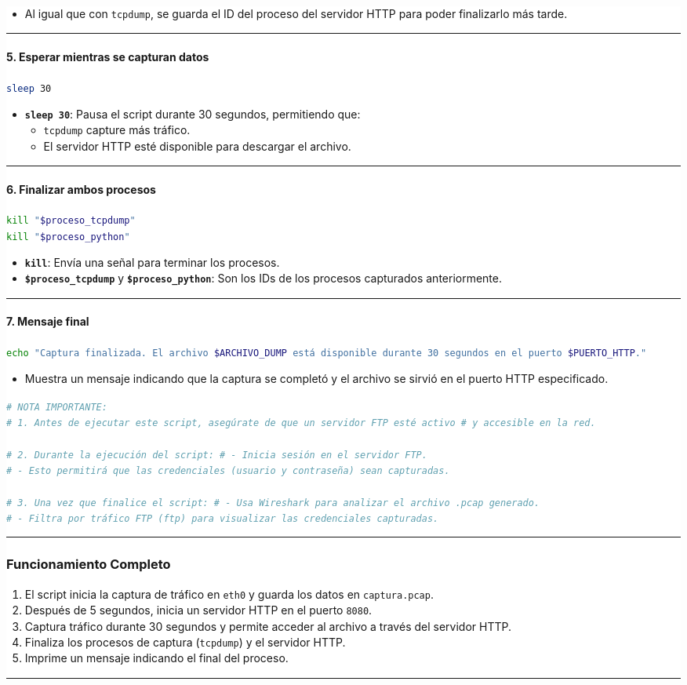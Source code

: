 - Al igual que con `tcpdump`, se guarda el ID del proceso del servidor HTTP para poder finalizarlo más tarde.

---

#### **5. Esperar mientras se capturan datos**

```bash
sleep 30
```

- **`sleep 30`**: Pausa el script durante 30 segundos, permitiendo que:
    - `tcpdump` capture más tráfico.
    - El servidor HTTP esté disponible para descargar el archivo.

---

#### **6. Finalizar ambos procesos**

```bash
kill "$proceso_tcpdump"
kill "$proceso_python"
```

- **`kill`**: Envía una señal para terminar los procesos.
- **`$proceso_tcpdump`** y **`$proceso_python`**: Son los IDs de los procesos capturados anteriormente.

---

#### **7. Mensaje final**

```bash
echo "Captura finalizada. El archivo $ARCHIVO_DUMP está disponible durante 30 segundos en el puerto $PUERTO_HTTP."
```

- Muestra un mensaje indicando que la captura se completó y el archivo se sirvió en el puerto HTTP especificado.

```bash
# NOTA IMPORTANTE: 
# 1. Antes de ejecutar este script, asegúrate de que un servidor FTP esté activo # y accesible en la red. 

# 2. Durante la ejecución del script: # - Inicia sesión en el servidor FTP. 
# - Esto permitirá que las credenciales (usuario y contraseña) sean capturadas. 

# 3. Una vez que finalice el script: # - Usa Wireshark para analizar el archivo .pcap generado. 
# - Filtra por tráfico FTP (ftp) para visualizar las credenciales capturadas.
```

---

### **Funcionamiento Completo**

1. El script inicia la captura de tráfico en `eth0` y guarda los datos en `captura.pcap`.
2. Después de 5 segundos, inicia un servidor HTTP en el puerto `8080`.
3. Captura tráfico durante 30 segundos y permite acceder al archivo a través del servidor HTTP.
4. Finaliza los procesos de captura (`tcpdump`) y el servidor HTTP.
5. Imprime un mensaje indicando el final del proceso.

---